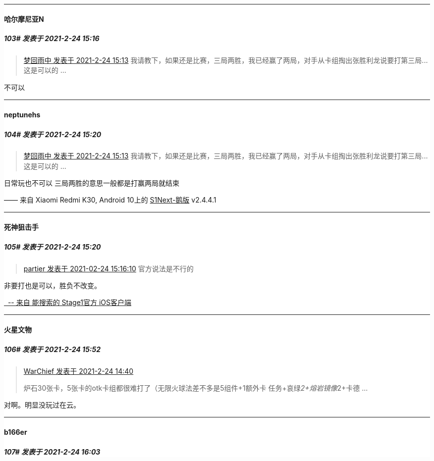 
-----

####  哈尔摩尼亚N  
##### 103#       发表于 2021-2-24 15:16


<blockquote><a href="httphttps://bbs.saraba1st.com/2b/forum.php?mod=redirect&amp;goto=findpost&amp;pid=50427274&amp;ptid=1989473" target="_blank">梦回雨中 发表于 2021-2-24 15:13</a>
我请教下，如果还是比赛，三局两胜，我已经赢了两局，对手从卡组掏出张胜利龙说要打第三局...这是可以的 ...</blockquote>
不可以


-----

####  neptunehs  
##### 104#       发表于 2021-2-24 15:20


<blockquote><a href="httphttps://bbs.saraba1st.com/2b/forum.php?mod=redirect&amp;goto=findpost&amp;pid=50427274&amp;ptid=1989473" target="_blank">梦回雨中 发表于 2021-2-24 15:13</a>
我请教下，如果还是比赛，三局两胜，我已经赢了两局，对手从卡组掏出张胜利龙说要打第三局...这是可以的 ...</blockquote>
日常玩也不可以 三局两胜的意思一般都是打赢两局就结束

—— 来自 Xiaomi Redmi K30, Android 10上的 [S1Next-鹅版](https://github.com/ykrank/S1-Next/releases) v2.4.4.1


-----

####  死神狙击手  
##### 105#       发表于 2021-2-24 15:20


<blockquote><a href="httphttps://bbs.saraba1st.com/2b/forum.php?mod=redirect&amp;goto=findpost&amp;pid=50427306&amp;ptid=1989473" target="_blank">partier 发表于 2021-02-24 15:16:10</a>
官方说法是不行的</blockquote>非要打也是可以，胜负不改变。

[  -- 来自 能搜索的 Stage1官方 iOS客户端](https://itunes.apple.com/fi/app/saraba1st/id1221237470?mt=8)


-----

####  火星文物  
##### 106#       发表于 2021-2-24 15:52


<blockquote><a href="httphttps://bbs.saraba1st.com/2b/forum.php?mod=redirect&amp;goto=findpost&amp;pid=50426957&amp;ptid=1989473" target="_blank">WarChief 发表于 2021-2-24 14:40</a>

炉石30张卡，5张卡的otk卡组都很难打了（无限火球法差不多是5组件+1额外卡 任务+哀绿*2+熔岩镜像*2+卡德 ...</blockquote>
对啊。明显没玩过在云。


-----

####  b166er  
##### 107#       发表于 2021-2-24 16:03
